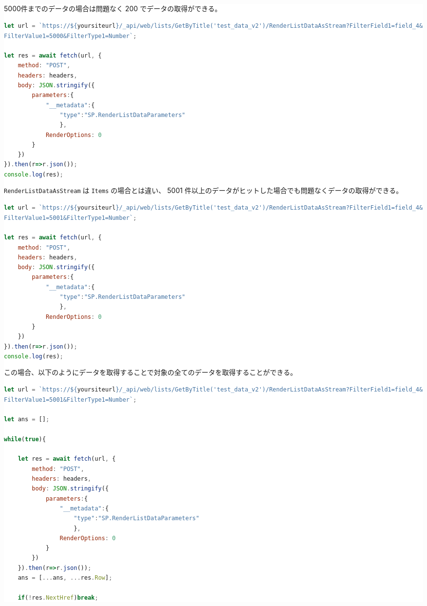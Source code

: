 5000件までのデータの場合は問題なく 200 でデータの取得ができる。
```javascript
let url = `https://${yoursiteurl}/_api/web/lists/GetByTitle('test_data_v2')/RenderListDataAsStream?FilterField1=field_4&FilterValue1=5000&FilterType1=Number`;

let res = await fetch(url, {
    method: "POST",
    headers: headers,
    body: JSON.stringify({
        parameters:{
            "__metadata":{
                "type":"SP.RenderListDataParameters"
                },
            RenderOptions: 0
        }
    })
}).then(r=>r.json());
console.log(res);
```

`RenderListDataAsStream` は `Items` の場合とは違い、 5001 件以上のデータがヒットした場合でも問題なくデータの取得ができる。

```javascript
let url = `https://${yoursiteurl}/_api/web/lists/GetByTitle('test_data_v2')/RenderListDataAsStream?FilterField1=field_4&FilterValue1=5001&FilterType1=Number`;

let res = await fetch(url, {
    method: "POST",
    headers: headers,
    body: JSON.stringify({
        parameters:{
            "__metadata":{
                "type":"SP.RenderListDataParameters"
                },
            RenderOptions: 0
        }
    })
}).then(r=>r.json());
console.log(res);
```

この場合、以下のようにデータを取得することで対象の全てのデータを取得することができる。

```javascript
let url = `https://${yoursiteurl}/_api/web/lists/GetByTitle('test_data_v2')/RenderListDataAsStream?FilterField1=field_4&FilterValue1=5001&FilterType1=Number`;

let ans = [];

while(true){

    let res = await fetch(url, {
        method: "POST",
        headers: headers,
        body: JSON.stringify({
            parameters:{
                "__metadata":{
                    "type":"SP.RenderListDataParameters"
                    },
                RenderOptions: 0
            }
        })
    }).then(r=>r.json());
    ans = [...ans, ...res.Row];

    if(!res.NextHref)break;
```